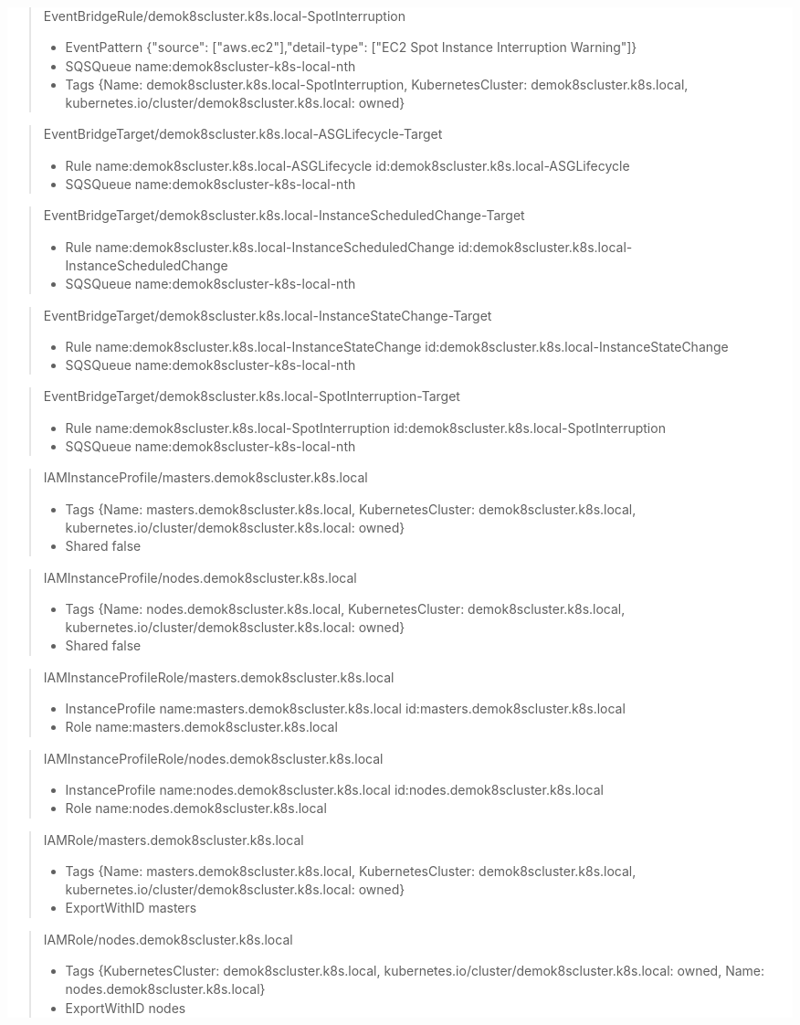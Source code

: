 > EventBridgeRule/demok8scluster.k8s.local-SpotInterruption
> - EventPattern            {"source": ["aws.ec2"],"detail-type": ["EC2 Spot Instance Interruption Warning"]}
> - SQSQueue                name:demok8scluster-k8s-local-nth
> - Tags                    {Name: demok8scluster.k8s.local-SpotInterruption, KubernetesCluster: demok8scluster.k8s.local, kubernetes.io/cluster/demok8scluster.k8s.local: owned}

> EventBridgeTarget/demok8scluster.k8s.local-ASGLifecycle-Target
> - Rule                    name:demok8scluster.k8s.local-ASGLifecycle id:demok8scluster.k8s.local-ASGLifecycle
> - SQSQueue                name:demok8scluster-k8s-local-nth

> EventBridgeTarget/demok8scluster.k8s.local-InstanceScheduledChange-Target
> - Rule                    name:demok8scluster.k8s.local-InstanceScheduledChange id:demok8scluster.k8s.local-InstanceScheduledChange
> - SQSQueue                name:demok8scluster-k8s-local-nth

> EventBridgeTarget/demok8scluster.k8s.local-InstanceStateChange-Target
> - Rule                    name:demok8scluster.k8s.local-InstanceStateChange id:demok8scluster.k8s.local-InstanceStateChange
> - SQSQueue                name:demok8scluster-k8s-local-nth

> EventBridgeTarget/demok8scluster.k8s.local-SpotInterruption-Target
> - Rule                    name:demok8scluster.k8s.local-SpotInterruption id:demok8scluster.k8s.local-SpotInterruption
> - SQSQueue                name:demok8scluster-k8s-local-nth

> IAMInstanceProfile/masters.demok8scluster.k8s.local
> - Tags                    {Name: masters.demok8scluster.k8s.local, KubernetesCluster: demok8scluster.k8s.local, kubernetes.io/cluster/demok8scluster.k8s.local: owned}
> - Shared                  false

> IAMInstanceProfile/nodes.demok8scluster.k8s.local
> - Tags                    {Name: nodes.demok8scluster.k8s.local, KubernetesCluster: demok8scluster.k8s.local, kubernetes.io/cluster/demok8scluster.k8s.local: owned}
> - Shared                  false

> IAMInstanceProfileRole/masters.demok8scluster.k8s.local
> - InstanceProfile         name:masters.demok8scluster.k8s.local id:masters.demok8scluster.k8s.local
> - Role                    name:masters.demok8scluster.k8s.local

> IAMInstanceProfileRole/nodes.demok8scluster.k8s.local
> - InstanceProfile         name:nodes.demok8scluster.k8s.local id:nodes.demok8scluster.k8s.local
> - Role                    name:nodes.demok8scluster.k8s.local

> IAMRole/masters.demok8scluster.k8s.local
> - Tags                    {Name: masters.demok8scluster.k8s.local, KubernetesCluster: demok8scluster.k8s.local, kubernetes.io/cluster/demok8scluster.k8s.local: owned}
> - ExportWithID            masters

> IAMRole/nodes.demok8scluster.k8s.local
> - Tags                    {KubernetesCluster: demok8scluster.k8s.local, kubernetes.io/cluster/demok8scluster.k8s.local: owned, Name: nodes.demok8scluster.k8s.local}
> - ExportWithID            nodes
